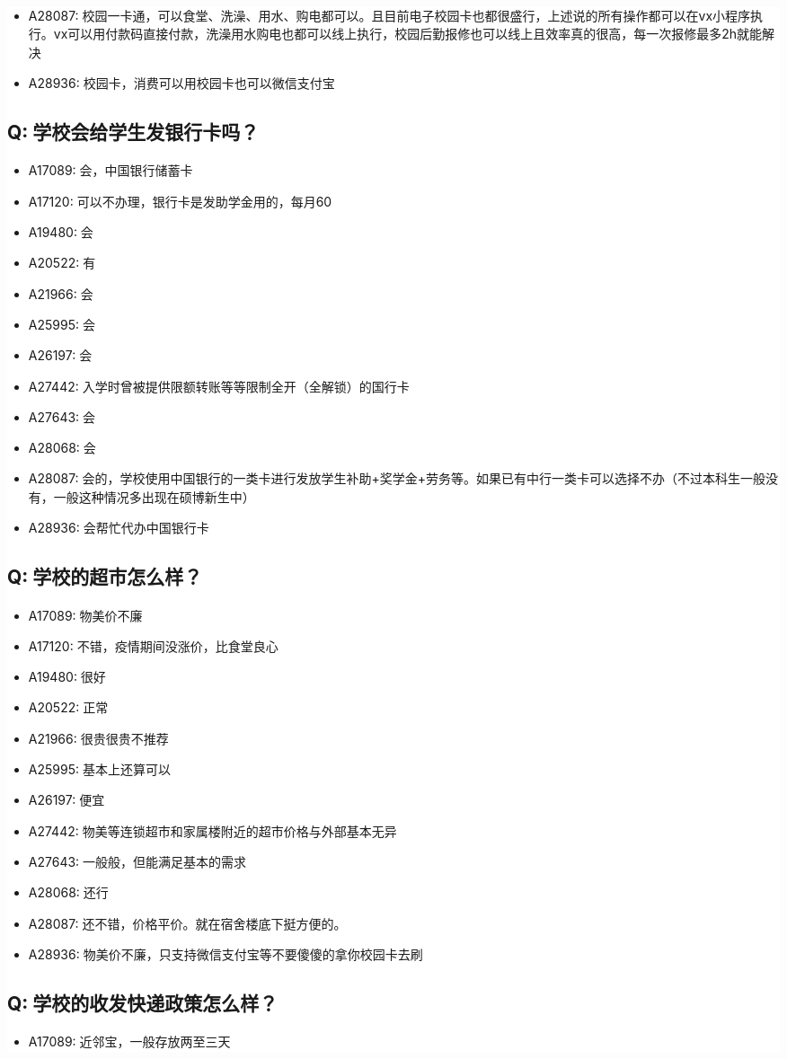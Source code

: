 - A28087: 校园一卡通，可以食堂、洗澡、用水、购电都可以。且目前电子校园卡也都很盛行，上述说的所有操作都可以在vx小程序执行。vx可以用付款码直接付款，洗澡用水购电也都可以线上执行，校园后勤报修也可以线上且效率真的很高，每一次报修最多2h就能解决

- A28936: 校园卡，消费可以用校园卡也可以微信支付宝

## Q: 学校会给学生发银行卡吗？

- A17089: 会，中国银行储蓄卡

- A17120: 可以不办理，银行卡是发助学金用的，每月60

- A19480: 会

- A20522: 有

- A21966: 会

- A25995: 会

- A26197: 会

- A27442: 入学时曾被提供限额转账等等限制全开（全解锁）的国行卡

- A27643: 会

- A28068: 会

- A28087: 会的，学校使用中国银行的一类卡进行发放学生补助+奖学金+劳务等。如果已有中行一类卡可以选择不办（不过本科生一般没有，一般这种情况多出现在硕博新生中）

- A28936: 会帮忙代办中国银行卡

## Q: 学校的超市怎么样？

- A17089: 物美价不廉

- A17120: 不错，疫情期间没涨价，比食堂良心

- A19480: 很好

- A20522: 正常

- A21966: 很贵很贵不推荐

- A25995: 基本上还算可以

- A26197: 便宜

- A27442: 物美等连锁超市和家属楼附近的超市价格与外部基本无异

- A27643: 一般般，但能满足基本的需求

- A28068: 还行

- A28087: 还不错，价格平价。就在宿舍楼底下挺方便的。

- A28936: 物美价不廉，只支持微信支付宝等不要傻傻的拿你校园卡去刷

## Q: 学校的收发快递政策怎么样？

- A17089: 近邻宝，一般存放两至三天
